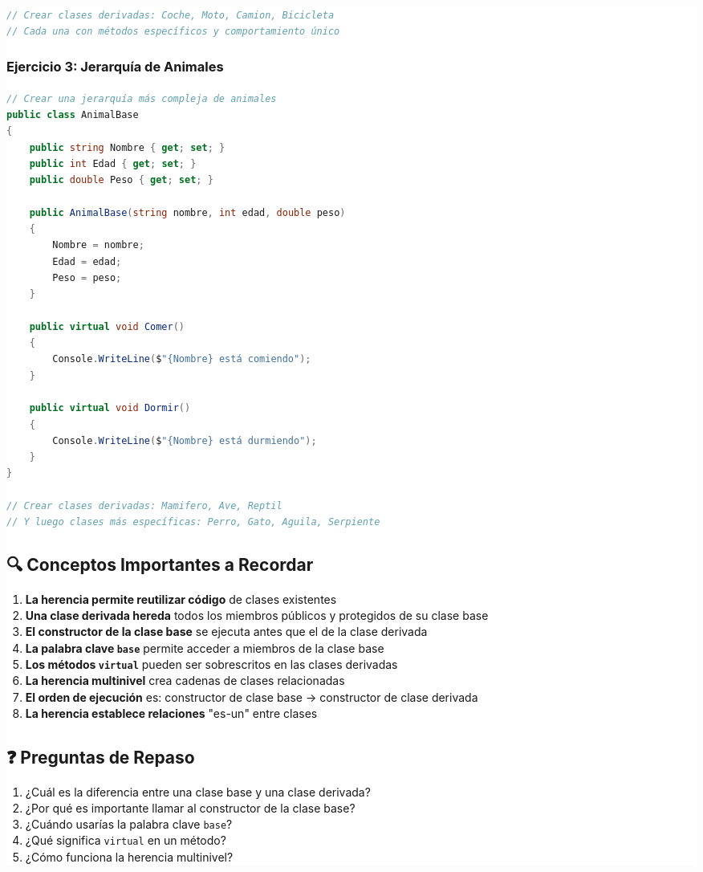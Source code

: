 ```csharp
// Crear clases derivadas: Coche, Moto, Camion, Bicicleta
// Cada una con métodos específicos y comportamiento único
```

### Ejercicio 3: Jerarquía de Animales
```csharp
// Crear una jerarquía más compleja de animales
public class AnimalBase
{
    public string Nombre { get; set; }
    public int Edad { get; set; }
    public double Peso { get; set; }
    
    public AnimalBase(string nombre, int edad, double peso)
    {
        Nombre = nombre;
        Edad = edad;
        Peso = peso;
    }
    
    public virtual void Comer()
    {
        Console.WriteLine($"{Nombre} está comiendo");
    }
    
    public virtual void Dormir()
    {
        Console.WriteLine($"{Nombre} está durmiendo");
    }
}

// Crear clases derivadas: Mamifero, Ave, Reptil
// Y luego clases más específicas: Perro, Gato, Aguila, Serpiente
```

## 🔍 Conceptos Importantes a Recordar

1. **La herencia permite reutilizar código** de clases existentes
2. **Una clase derivada hereda** todos los miembros públicos y protegidos de su clase base
3. **El constructor de la clase base** se ejecuta antes que el de la clase derivada
4. **La palabra clave `base`** permite acceder a miembros de la clase base
5. **Los métodos `virtual`** pueden ser sobrescritos en las clases derivadas
6. **La herencia multinivel** crea cadenas de clases relacionadas
7. **El orden de ejecución** es: constructor de clase base → constructor de clase derivada
8. **La herencia establece relaciones** "es-un" entre clases

## ❓ Preguntas de Repaso

1. ¿Cuál es la diferencia entre una clase base y una clase derivada?
2. ¿Por qué es importante llamar al constructor de la clase base?
3. ¿Cuándo usarías la palabra clave `base`?
4. ¿Qué significa `virtual` en un método?
5. ¿Cómo funciona la herencia multinivel?
